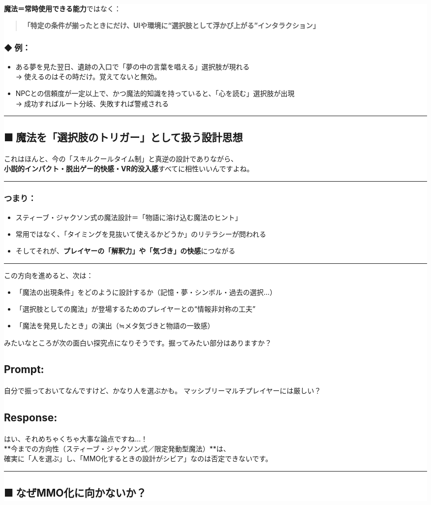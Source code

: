 **魔法＝常時使用できる能力**ではなく：

> **「特定の条件が揃ったときにだけ、UIや環境に“選択肢として浮かび上がる”インタラクション」**

### ◆ 例：

*   ある夢を見た翌日、遺跡の入口で「夢の中の言葉を唱える」選択肢が現れる  
    → 使えるのはその時だけ。覚えてないと無効。
    
*   NPCとの信頼度が一定以上で、かつ魔法的知識を持っていると、「心を読む」選択肢が出現  
    → 成功すればルート分岐、失敗すれば警戒される
    

* * *

■ 魔法を「選択肢のトリガー」として扱う設計思想
------------------------

これはほんと、今の「スキルクールタイム制」と真逆の設計でありながら、  
**小説的インパクト・脱出ゲー的快感・VR的没入感**すべてに相性いいんですよね。

* * *

### つまり：

*   スティーブ・ジャクソン式の魔法設計＝「物語に溶け込む魔法のヒント」
    
*   常用ではなく、「タイミングを見抜いて使えるかどうか」のリテラシーが問われる
    
*   そしてそれが、**プレイヤーの「解釈力」や「気づき」の快感**につながる
    

* * *

この方向を進めると、次は：

*   「魔法の出現条件」をどのように設計するか（記憶・夢・シンボル・過去の選択…）
    
*   「選択肢としての魔法」が登場するためのプレイヤーとの“情報非対称の工夫”
    
*   「魔法を発見したとき」の演出（≒メタ気づきと物語の一致感）
    

みたいなところが次の面白い探究点になりそうです。掘ってみたい部分はありますか？

## Prompt:
自分で振っておいてなんですけど、かなり人を選ぶかも。
マッシブリーマルチプレイヤーには厳しい？

## Response:
はい、それめちゃくちゃ大事な論点ですね…！  
\*\*今までの方向性（スティーブ・ジャクソン式／限定発動型魔法）\*\*は、  
確実に「人を選ぶ」し、「MMO化するときの設計がシビア」なのは否定できないです。

* * *

■ なぜMMO化に向かないか？
---------------
